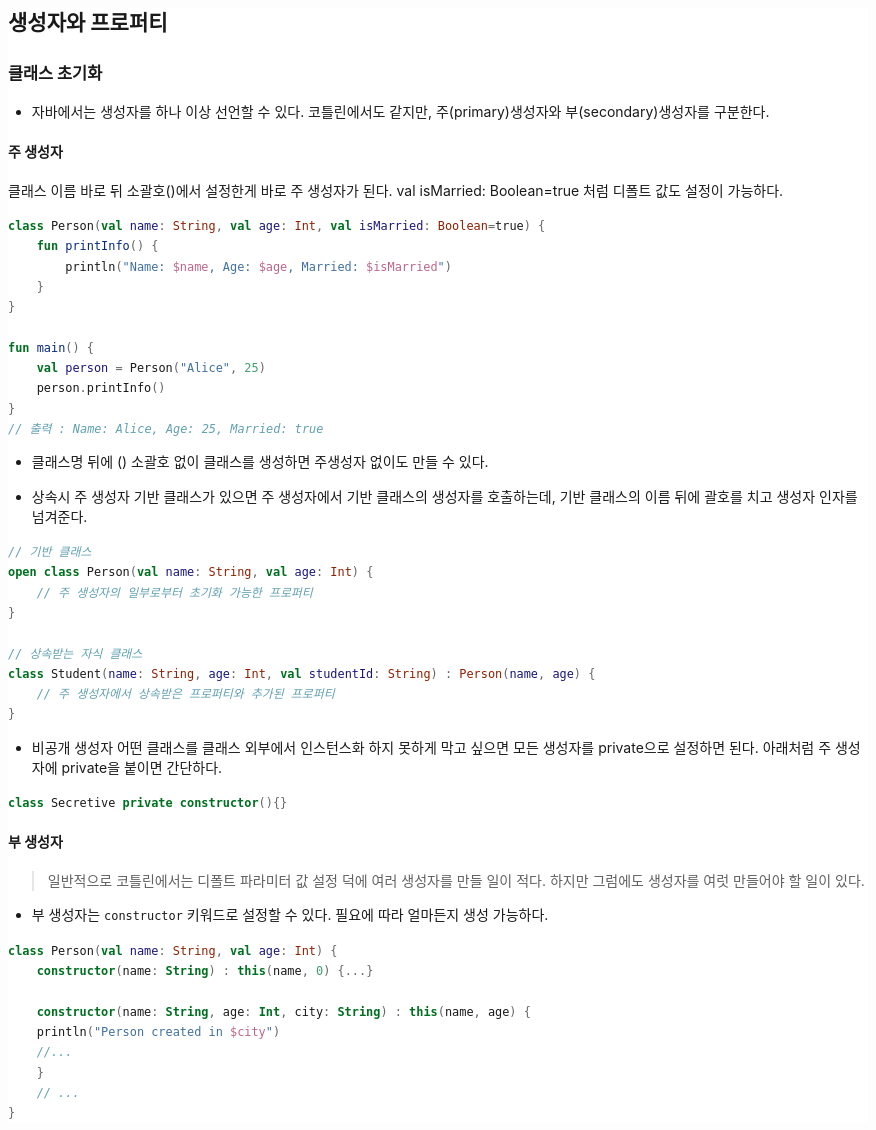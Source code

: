 ## 생성자와 프로퍼티

### 클래스 초기화

* 자바에서는 생성자를 하나 이상 선언할 수 있다.
코틀린에서도 같지만, 주(primary)생성자와 부(secondary)생성자를 구분한다.

#### 주 생성자
클래스 이름 바로 뒤 소괄호()에서 설정한게 바로 주 생성자가 된다. val isMarried: Boolean=true 처럼 디폴트 값도 설정이 가능하다.
```kotlin
class Person(val name: String, val age: Int, val isMarried: Boolean=true) {
    fun printInfo() {
        println("Name: $name, Age: $age, Married: $isMarried")
    }
}

fun main() {
    val person = Person("Alice", 25)
    person.printInfo()
}
// 출력 : Name: Alice, Age: 25, Married: true
```

* 클래스명 뒤에 () 소괄호 없이 클래스를 생성하면 주생성자 없이도 만들 수 있다.

* 상속시 주 생성자
기반 클래스가 있으면 주 생성자에서 기반 클래스의 생성자를 호출하는데, 기반 클래스의 이름 뒤에 괄호를 치고 생성자 인자를 넘겨준다.
```kotlin
// 기반 클래스
open class Person(val name: String, val age: Int) {
    // 주 생성자의 일부로부터 초기화 가능한 프로퍼티
}

// 상속받는 자식 클래스
class Student(name: String, age: Int, val studentId: String) : Person(name, age) {
    // 주 생성자에서 상속받은 프로퍼티와 추가된 프로퍼티
}

```

* 비공개 생성자
어떤 클래스를 클래스 외부에서 인스턴스화 하지 못하게 막고 싶으면 모든 생성자를 private으로 설정하면 된다. 아래처럼 주 생성자에 private을 붙이면 간단하다.
```kotlin
class Secretive private constructor(){}
```

#### 부 생성자
> 일반적으로 코틀린에서는 디폴트 파라미터 값 설정 덕에 여러 생성자를 만들 일이 적다.
하지만 그럼에도 생성자를 여럿 만들어야 할 일이 있다.

* 부 생성자는 `constructor` 키워드로 설정할 수 있다. 필요에 따라 얼마든지 생성 가능하다.

```kotlin
class Person(val name: String, val age: Int) {
    constructor(name: String) : this(name, 0) {...}
    
    constructor(name: String, age: Int, city: String) : this(name, age) {
    println("Person created in $city")
    //...
    }
    // ...
}
```
